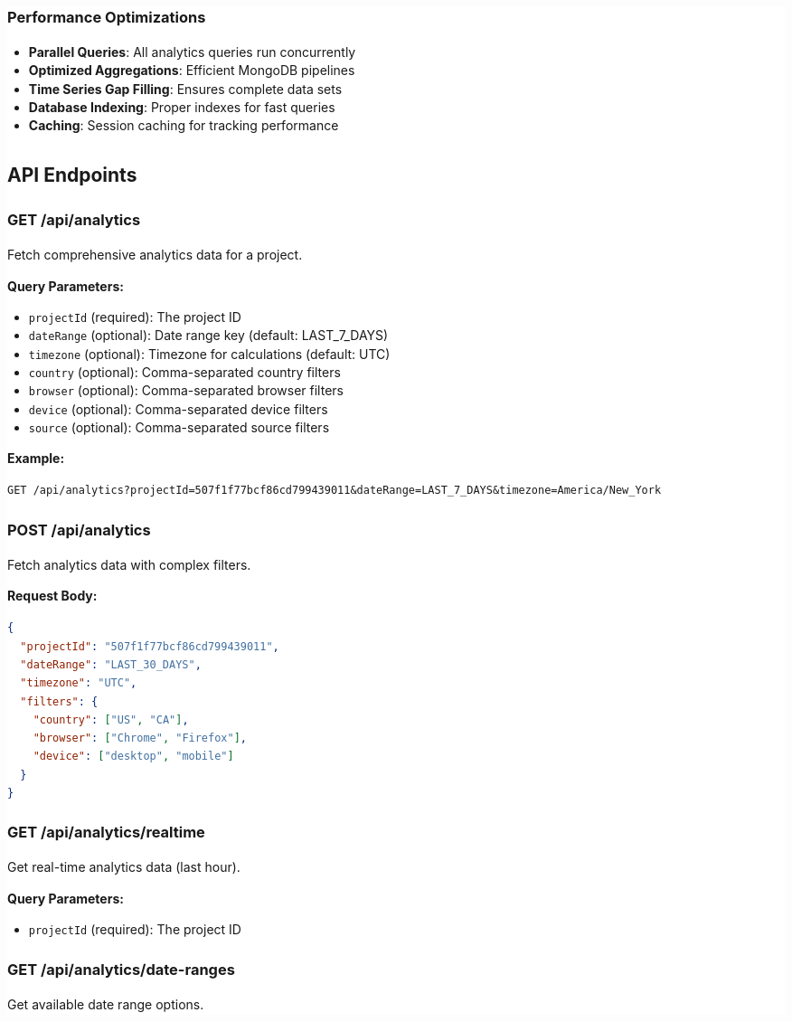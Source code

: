 ### Performance Optimizations
- **Parallel Queries**: All analytics queries run concurrently
- **Optimized Aggregations**: Efficient MongoDB pipelines
- **Time Series Gap Filling**: Ensures complete data sets
- **Database Indexing**: Proper indexes for fast queries
- **Caching**: Session caching for tracking performance

## API Endpoints

### GET /api/analytics
Fetch comprehensive analytics data for a project.

**Query Parameters:**
- `projectId` (required): The project ID
- `dateRange` (optional): Date range key (default: LAST_7_DAYS)
- `timezone` (optional): Timezone for calculations (default: UTC)
- `country` (optional): Comma-separated country filters
- `browser` (optional): Comma-separated browser filters
- `device` (optional): Comma-separated device filters
- `source` (optional): Comma-separated source filters

**Example:**
```
GET /api/analytics?projectId=507f1f77bcf86cd799439011&dateRange=LAST_7_DAYS&timezone=America/New_York
```

### POST /api/analytics
Fetch analytics data with complex filters.

**Request Body:**
```json
{
  "projectId": "507f1f77bcf86cd799439011",
  "dateRange": "LAST_30_DAYS",
  "timezone": "UTC",
  "filters": {
    "country": ["US", "CA"],
    "browser": ["Chrome", "Firefox"],
    "device": ["desktop", "mobile"]
  }
}
```

### GET /api/analytics/realtime
Get real-time analytics data (last hour).

**Query Parameters:**
- `projectId` (required): The project ID

### GET /api/analytics/date-ranges
Get available date range options.
